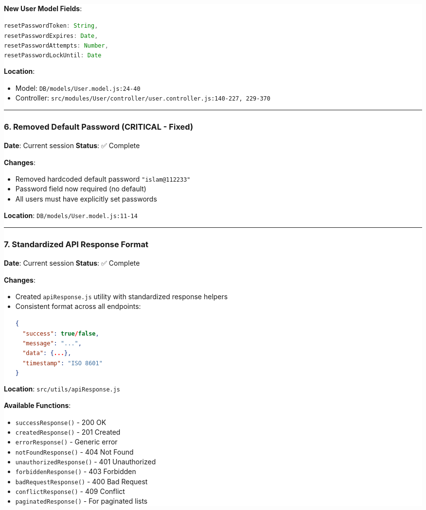 **New User Model Fields**:
```javascript
resetPasswordToken: String,
resetPasswordExpires: Date,
resetPasswordAttempts: Number,
resetPasswordLockUntil: Date
```

**Location**:
- Model: `DB/models/User.model.js:24-40`
- Controller: `src/modules/User/controller/user.controller.js:140-227, 229-370`

---

### 6. Removed Default Password (CRITICAL - Fixed)
**Date**: Current session
**Status**: ✅ Complete

**Changes**:
- Removed hardcoded default password `"islam@112233"`
- Password field now required (no default)
- All users must have explicitly set passwords

**Location**: `DB/models/User.model.js:11-14`

---

### 7. Standardized API Response Format
**Date**: Current session
**Status**: ✅ Complete

**Changes**:
- Created `apiResponse.js` utility with standardized response helpers
- Consistent format across all endpoints:
  ```json
  {
    "success": true/false,
    "message": "...",
    "data": {...},
    "timestamp": "ISO 8601"
  }
  ```

**Location**: `src/utils/apiResponse.js`

**Available Functions**:
- `successResponse()` - 200 OK
- `createdResponse()` - 201 Created
- `errorResponse()` - Generic error
- `notFoundResponse()` - 404 Not Found
- `unauthorizedResponse()` - 401 Unauthorized
- `forbiddenResponse()` - 403 Forbidden
- `badRequestResponse()` - 400 Bad Request
- `conflictResponse()` - 409 Conflict
- `paginatedResponse()` - For paginated lists
